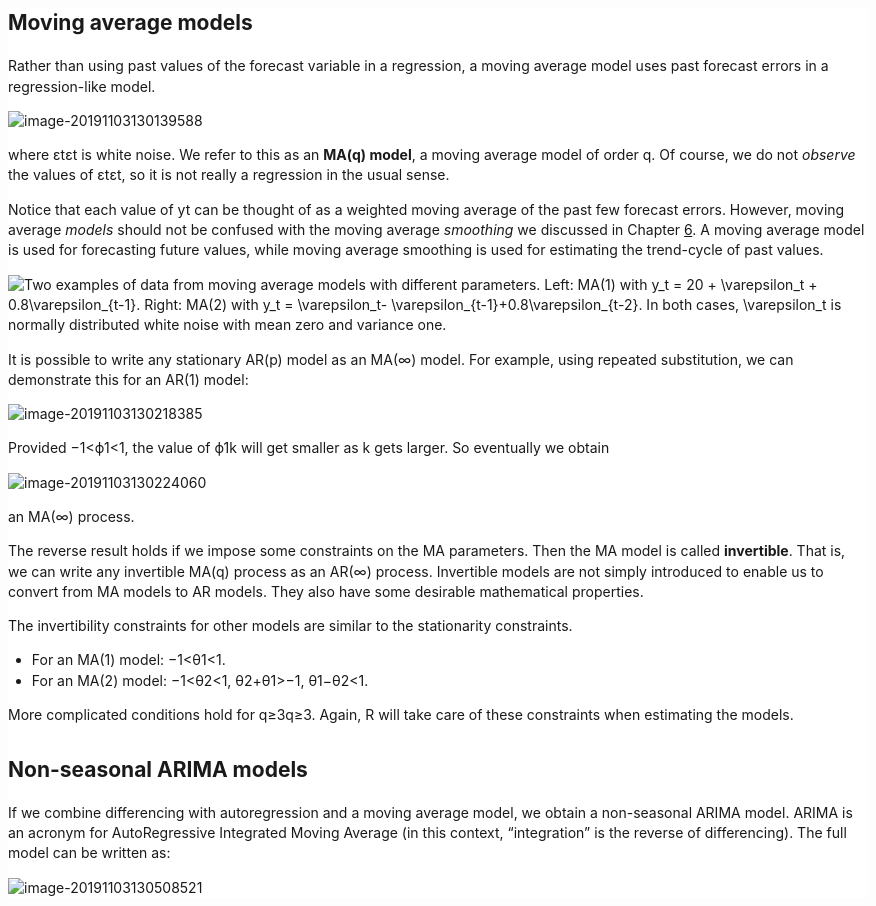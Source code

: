 

## Moving average models

Rather than using past values of the forecast variable in a regression, a moving average model uses past forecast errors in a regression-like model.

![image-20191103130139588](C:\Users\Illan\AppData\Roaming\Typora\typora-user-images\image-20191103130139588.png)

where εtεt is white noise. We refer to this as an **MA(q) model**, a moving average model of order q. Of course, we do not *observe* the values of εtεt, so it is not really a regression in the usual sense.

Notice that each value of yt can be thought of as a weighted moving average of the past few forecast errors. However, moving average *models* should not be confused with the moving average *smoothing* we discussed in Chapter [6](https://otexts.com/fpp2/decomposition.html#decomposition). A moving average model is used for forecasting future values, while moving average smoothing is used for estimating the trend-cycle of past values.

 ![Two examples of data from moving average models with different parameters. Left: MA(1) with $y_t = 20 + \varepsilon_t + 0.8\varepsilon_{t-1}$. Right: MA(2) with $y_t = \varepsilon_t- \varepsilon_{t-1}+0.8\varepsilon_{t-2}$. In both cases, $\varepsilon_t$ is normally distributed white noise with mean zero and variance one.](https://otexts.com/fpp2/fpp_files/figure-html/maq-1.png) 

It is possible to write any stationary AR(p) model as an MA(∞) model. For example, using repeated substitution, we can demonstrate this for an AR(1) model: 

![image-20191103130218385](C:\Users\Illan\AppData\Roaming\Typora\typora-user-images\image-20191103130218385.png)



 Provided −1<ϕ1<1, the value of ϕ1k will get smaller as k gets larger. So eventually we obtain 

![image-20191103130224060](C:\Users\Illan\AppData\Roaming\Typora\typora-user-images\image-20191103130224060.png)

an MA(∞) process.

The reverse result holds if we impose some constraints on the MA parameters. Then the MA model is called **invertible**. That is, we can write any invertible MA(q) process as an AR(∞) process. Invertible models are not simply introduced to enable us to convert from MA models to AR models. They also have some desirable mathematical properties.

The invertibility constraints for other models are similar to the stationarity constraints.

- For an MA(1) model: −1<θ1<1.
- For an MA(2) model: −1<θ2<1,  θ2+θ1>−1, θ1−θ2<1.

More complicated conditions hold for q≥3q≥3. Again, R will take care of these constraints when estimating the models.



## Non-seasonal ARIMA models

If we combine differencing with autoregression and a moving average model, we obtain a non-seasonal ARIMA model. ARIMA is an acronym for AutoRegressive Integrated Moving Average (in this context, “integration” is the reverse of differencing). The full model can be written as:

![image-20191103130508521](C:\Users\Illan\AppData\Roaming\Typora\typora-user-images\image-20191103130508521.png)
